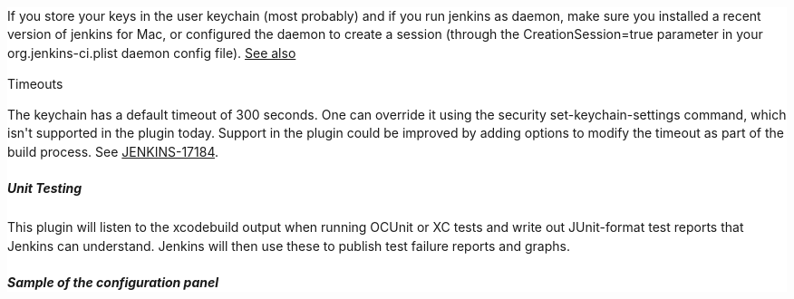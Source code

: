 If you store your keys in the user keychain (most probably) and if you
run jenkins as daemon, make sure you installed a recent version of
jenkins for Mac, or configured the daemon to create a session (through
the CreationSession=true parameter in your org.jenkins-ci.plist daemon
config file). [See
also](http://stackoverflow.com/questions/9626447/unable-to-sign-ios-builds-with-jenkins)

Timeouts

The keychain has a default timeout of 300 seconds. One can override it
using the security set-keychain-settings command, which isn't supported
in the plugin today. Support in the plugin could be improved by adding
options to modify the timeout as part of the build process. See
[JENKINS-17184](https://issues.jenkins-ci.org/browse/JENKINS-17184).

##### Unit Testing

This plugin will listen to the xcodebuild output when running OCUnit or
XC tests and write out JUnit-format test reports that Jenkins can
understand. Jenkins will then use these to publish test failure reports
and graphs.

##### Sample of the configuration panel
